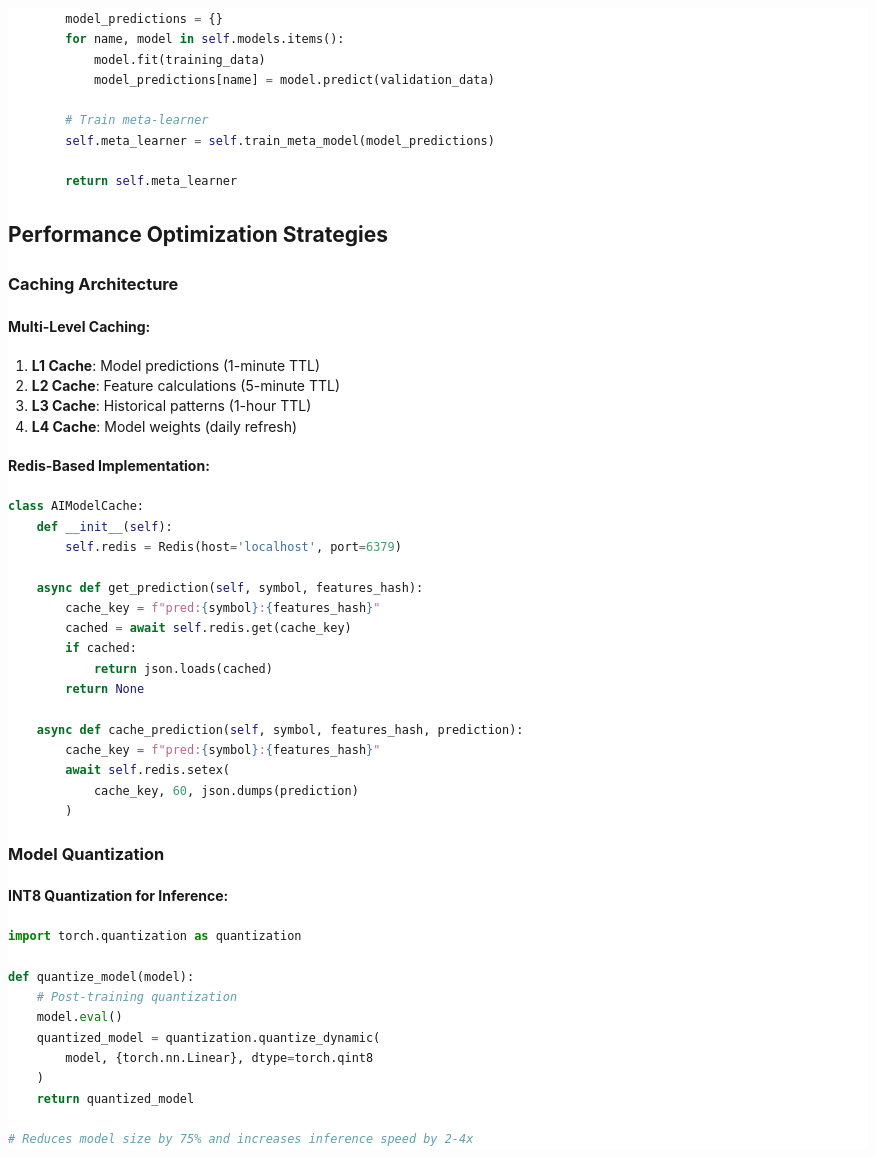 ```python
        model_predictions = {}
        for name, model in self.models.items():
            model.fit(training_data)
            model_predictions[name] = model.predict(validation_data)

        # Train meta-learner
        self.meta_learner = self.train_meta_model(model_predictions)

        return self.meta_learner
```

## Performance Optimization Strategies

### Caching Architecture

#### Multi-Level Caching:
1. **L1 Cache**: Model predictions (1-minute TTL)
2. **L2 Cache**: Feature calculations (5-minute TTL)
3. **L3 Cache**: Historical patterns (1-hour TTL)
4. **L4 Cache**: Model weights (daily refresh)

#### Redis-Based Implementation:
```python
class AIModelCache:
    def __init__(self):
        self.redis = Redis(host='localhost', port=6379)

    async def get_prediction(self, symbol, features_hash):
        cache_key = f"pred:{symbol}:{features_hash}"
        cached = await self.redis.get(cache_key)
        if cached:
            return json.loads(cached)
        return None

    async def cache_prediction(self, symbol, features_hash, prediction):
        cache_key = f"pred:{symbol}:{features_hash}"
        await self.redis.setex(
            cache_key, 60, json.dumps(prediction)
        )
```

### Model Quantization

#### INT8 Quantization for Inference:
```python
import torch.quantization as quantization

def quantize_model(model):
    # Post-training quantization
    model.eval()
    quantized_model = quantization.quantize_dynamic(
        model, {torch.nn.Linear}, dtype=torch.qint8
    )
    return quantized_model

# Reduces model size by 75% and increases inference speed by 2-4x
```
